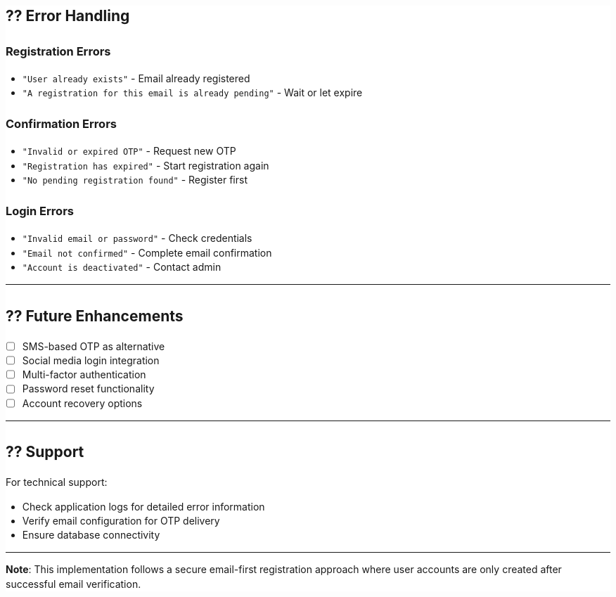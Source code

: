 ## ?? Error Handling

### **Registration Errors**
- `"User already exists"` - Email already registered
- `"A registration for this email is already pending"` - Wait or let expire

### **Confirmation Errors**
- `"Invalid or expired OTP"` - Request new OTP
- `"Registration has expired"` - Start registration again
- `"No pending registration found"` - Register first

### **Login Errors**
- `"Invalid email or password"` - Check credentials
- `"Email not confirmed"` - Complete email confirmation
- `"Account is deactivated"` - Contact admin

---

## ?? Future Enhancements

- [ ] SMS-based OTP as alternative
- [ ] Social media login integration
- [ ] Multi-factor authentication
- [ ] Password reset functionality
- [ ] Account recovery options

---

## ?? Support

For technical support:
- Check application logs for detailed error information
- Verify email configuration for OTP delivery
- Ensure database connectivity

---

**Note**: This implementation follows a secure email-first registration approach where user accounts are only created after successful email verification.